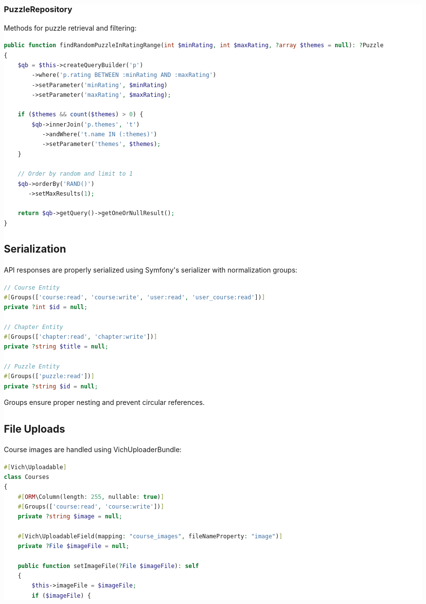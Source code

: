 ### PuzzleRepository

Methods for puzzle retrieval and filtering:

```php
public function findRandomPuzzleInRatingRange(int $minRating, int $maxRating, ?array $themes = null): ?Puzzle
{
    $qb = $this->createQueryBuilder('p')
        ->where('p.rating BETWEEN :minRating AND :maxRating')
        ->setParameter('minRating', $minRating)
        ->setParameter('maxRating', $maxRating);
    
    if ($themes && count($themes) > 0) {
        $qb->innerJoin('p.themes', 't')
           ->andWhere('t.name IN (:themes)')
           ->setParameter('themes', $themes);
    }
    
    // Order by random and limit to 1
    $qb->orderBy('RAND()')
       ->setMaxResults(1);
    
    return $qb->getQuery()->getOneOrNullResult();
}
```

## Serialization

API responses are properly serialized using Symfony's serializer with normalization groups:

```php
// Course Entity
#[Groups(['course:read', 'course:write', 'user:read', 'user_course:read'])]
private ?int $id = null;

// Chapter Entity
#[Groups(['chapter:read', 'chapter:write'])]
private ?string $title = null;

// Puzzle Entity
#[Groups(['puzzle:read'])]
private ?string $id = null;
```

Groups ensure proper nesting and prevent circular references.

## File Uploads

Course images are handled using VichUploaderBundle:

```php
#[Vich\Uploadable]
class Courses
{
    #[ORM\Column(length: 255, nullable: true)]
    #[Groups(['course:read', 'course:write'])]
    private ?string $image = null;

    #[Vich\UploadableField(mapping: "course_images", fileNameProperty: "image")]
    private ?File $imageFile = null;
    
    public function setImageFile(?File $imageFile): self
    {
        $this->imageFile = $imageFile;
        if ($imageFile) {
```
